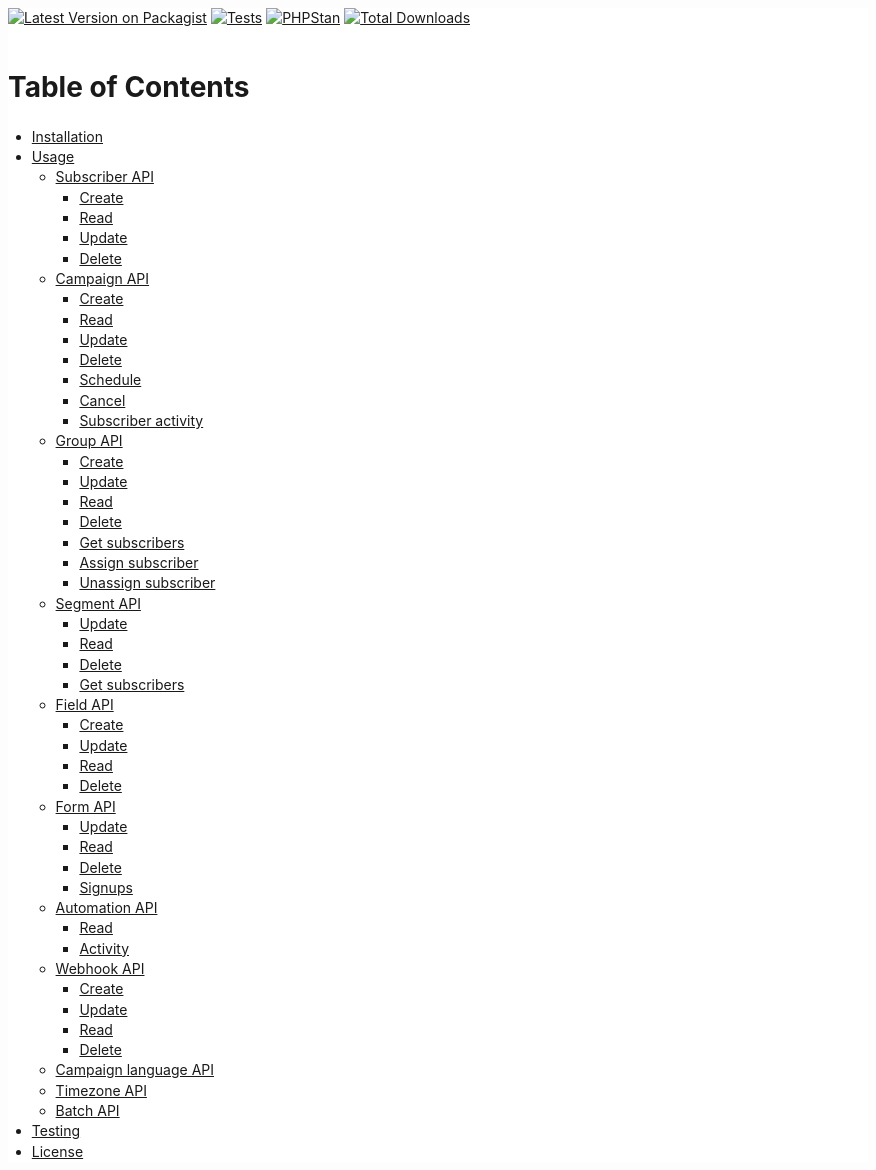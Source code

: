 [![Latest Version on Packagist](https://img.shields.io/packagist/v/mailerlite/mailerlite-php.svg)](https://packagist.org/packages/mailerlite/mailerlite-php)
[![Tests](https://github.com/mailerlite/mailerlite-php/actions/workflows/test.yml/badge.svg?branch=main)](https://github.com/mailerlite/mailerlite-php/actions/workflows/test.yml)
[![PHPStan](https://github.com/mailerlite/mailerlite-php/actions/workflows/static.yml/badge.svg)](https://github.com/mailerlite/mailerlite-php/actions/workflows/static.yml)
[![Total Downloads](https://img.shields.io/packagist/dt/mailerlite/mailerlite-php.svg)](https://packagist.org/packages/mailerlite/mailerlite-php)

# Table of Contents

* [Installation](#installation)
* [Usage](#usage)
    * [Subscriber API](#subscriber-api)
        * [Create](#create-subscriber)
        * [Read](#read-subscriber)
        * [Update](#update-subscriber)
        * [Delete](#delete-subscriber)
    * [Campaign API](#email-api)
        * [Create](#create-campaign)
        * [Read](#read-campaign)
        * [Update](#update-campaign)
        * [Delete](#delete-campaign)
        * [Schedule](#schedule-campaign)
        * [Cancel](#cancel-campaign)
        * [Subscriber activity](#campaign-subscriber-activity)
    * [Group API](#group)
        * [Create](#group-create)
        * [Update](#group-update)
        * [Read](#group-read)
        * [Delete](#group-delete)
        * [Get subscribers](#group-list-subscribers)
        * [Assign subscriber](#group-assign-subscriber)
        * [Unassign subscriber](#group-unassign-subscriber)
    * [Segment API](#segment)
        * [Update](#segment-update)
        * [Read](#segment-read)
        * [Delete](#segment-delete)
        * [Get subscribers](#segment-list-subscribers)
    * [Field API](#field)
        * [Create](#field-create)
        * [Update](#field-update)
        * [Read](#field-read)
        * [Delete](#field-delete)   
    * [Form API](#form)
      * [Update](#form-update)
      * [Read](#form-read)
      * [Delete](#form-delete)    
      * [Signups](#form-subscribers)  
    * [Automation API](#automation)
      * [Read](#automation-read)
      * [Activity](#automation-activity)  
    * [Webhook API](#webhook)
      * [Create](#webhook-create)
      * [Update](#webhook-update)
      * [Read](#webhook-read)
      * [Delete](#webhook-delete)    
    * [Campaign language API](#campaign-language-read)
    * [Timezone API](#timezone-read)    
    * [Batch API](#batch-send)           
* [Testing](#testing)
* [License](#license)
